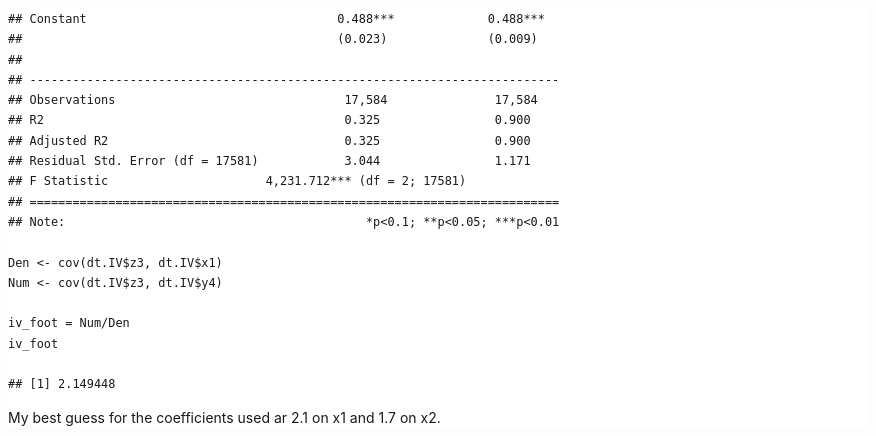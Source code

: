     ## Constant                                   0.488***             0.488***  
    ##                                            (0.023)              (0.009)   
    ##                                                                           
    ## --------------------------------------------------------------------------
    ## Observations                                17,584               17,584   
    ## R2                                          0.325                0.900    
    ## Adjusted R2                                 0.325                0.900    
    ## Residual Std. Error (df = 17581)            3.044                1.171    
    ## F Statistic                      4,231.712*** (df = 2; 17581)             
    ## ==========================================================================
    ## Note:                                          *p<0.1; **p<0.05; ***p<0.01

    Den <- cov(dt.IV$z3, dt.IV$x1)
    Num <- cov(dt.IV$z3, dt.IV$y4)

    iv_foot = Num/Den 
    iv_foot

    ## [1] 2.149448

My best guess for the coefficients used ar 2.1 on x1 and 1.7 on x2.
